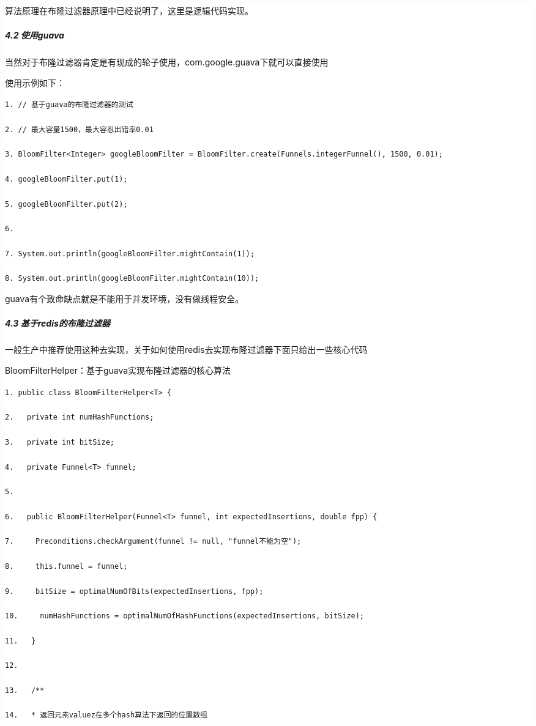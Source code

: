 算法原理在布隆过滤器原理中已经说明了，这里是逻辑代码实现。



##### 4.2 使用guava

当然对于布隆过滤器肯定是有现成的轮子使用，com.google.guava下就可以直接使用



使用示例如下：

```
1. // 基于guava的布隆过滤器的测试 

2. // 最大容量1500，最大容忍出错率0.01 

3. BloomFilter<Integer> googleBloomFilter = BloomFilter.create(Funnels.integerFunnel(), 1500, 0.01); 

4. googleBloomFilter.put(1); 

5. googleBloomFilter.put(2); 

6.  

7. System.out.println(googleBloomFilter.mightContain(1)); 

8. System.out.println(googleBloomFilter.mightContain(10)); 
```

guava有个致命缺点就是不能用于并发环境，没有做线程安全。



##### 4.3 基于redis的布隆过滤器

一般生产中推荐使用这种去实现，关于如何使用redis去实现布隆过滤器下面只给出一些核心代码



BloomFilterHelper：基于guava实现布隆过滤器的核心算法

```
1. public class BloomFilterHelper<T> { 

2.   private int numHashFunctions; 

3.   private int bitSize; 

4.   private Funnel<T> funnel; 

5.  

6.   public BloomFilterHelper(Funnel<T> funnel, int expectedInsertions, double fpp) { 

7.     Preconditions.checkArgument(funnel != null, "funnel不能为空"); 

8.     this.funnel = funnel; 

9.     bitSize = optimalNumOfBits(expectedInsertions, fpp); 

10.     numHashFunctions = optimalNumOfHashFunctions(expectedInsertions, bitSize); 

11.   } 

12.  

13.   /** 

14.   * 返回元素valuez在多个hash算法下返回的位置数组 
```